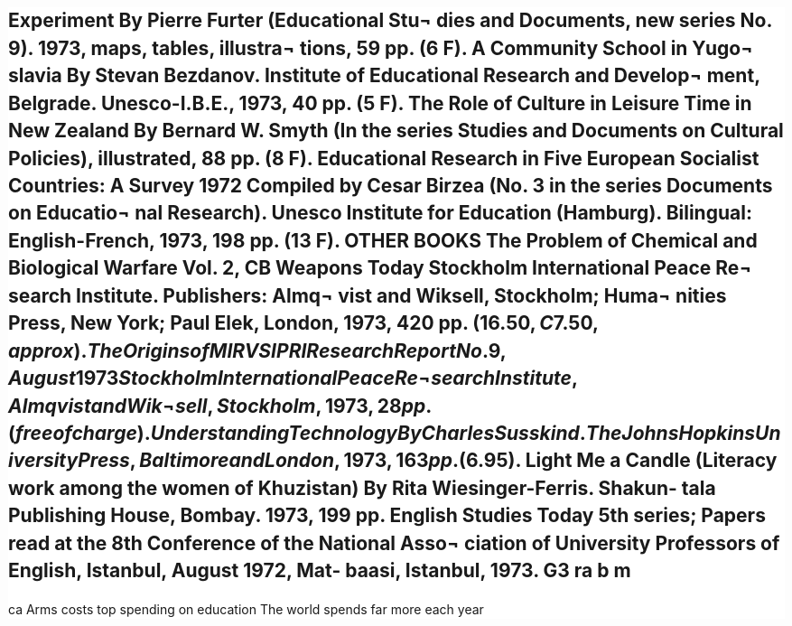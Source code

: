 Experiment
By Pierre Furter (Educational Stu¬
dies and Documents, new series
No. 9). 1973, maps, tables, illustra¬
tions, 59 pp. (6 F).
A Community School in Yugo¬
slavia
By Stevan Bezdanov. Institute of
Educational Research and Develop¬
ment, Belgrade. Unesco-I.B.E., 1973,
40 pp. (5 F).
The Role of Culture in Leisure
Time in New Zealand
By Bernard W. Smyth (In the series
Studies and Documents on Cultural
Policies), illustrated, 88 pp. (8 F).
Educational Research in Five
European Socialist Countries:
A Survey 1972
Compiled by Cesar Birzea (No. 3 in
the series Documents on Educatio¬
nal Research). Unesco Institute for
Education (Hamburg). Bilingual:
English-French, 1973, 198 pp. (13 F).
OTHER BOOKS
The Problem of Chemical and
Biological Warfare
Vol. 2, CB Weapons Today
Stockholm International Peace Re¬
search Institute. Publishers: Almq¬
vist and Wiksell, Stockholm; Huma¬
nities Press, New York; Paul Elek,
London, 1973, 420 pp. ($16.50, C7.50,
approx).
The Origins of MIRV
SIPRI Research Report No. 9,
August 1973
Stockholm International Peace Re¬
search Institute, Almqvist and Wik¬
sell, Stockholm, 1973, 28 pp. (free
of charge).
Understanding Technology
By Charles Susskind. The Johns
Hopkins University Press, Baltimore
and London, 1973, 163 pp. ($6.95).
Light Me a Candle
(Literacy work among the women
of Khuzistan)
By Rita Wiesinger-Ferris. Shakun-
tala Publishing House, Bombay.
1973, 199 pp.
English Studies Today
5th series; Papers read at the 8th
Conference of the National Asso¬
ciation of University Professors of
English, Istanbul, August 1972, Mat-
baasi, Istanbul, 1973.
G3 ra
b m
-
ca
Arms costs top spending
on education
The world spends far more each year